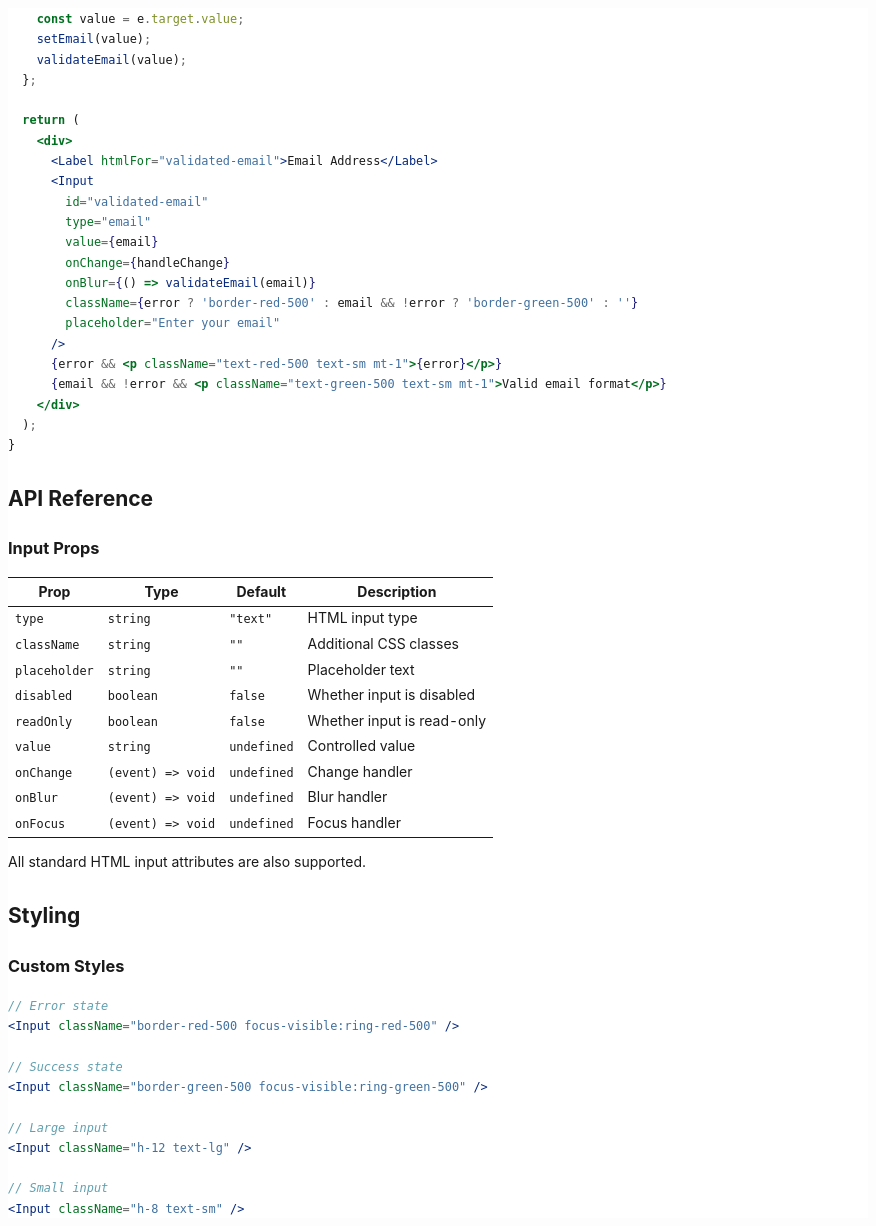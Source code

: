```jsx
    const value = e.target.value;
    setEmail(value);
    validateEmail(value);
  };

  return (
    <div>
      <Label htmlFor="validated-email">Email Address</Label>
      <Input
        id="validated-email"
        type="email"
        value={email}
        onChange={handleChange}
        onBlur={() => validateEmail(email)}
        className={error ? 'border-red-500' : email && !error ? 'border-green-500' : ''}
        placeholder="Enter your email"
      />
      {error && <p className="text-red-500 text-sm mt-1">{error}</p>}
      {email && !error && <p className="text-green-500 text-sm mt-1">Valid email format</p>}
    </div>
  );
}
```

## API Reference

### Input Props
| Prop | Type | Default | Description |
|------|------|---------|-------------|
| `type` | `string` | `"text"` | HTML input type |
| `className` | `string` | `""` | Additional CSS classes |
| `placeholder` | `string` | `""` | Placeholder text |
| `disabled` | `boolean` | `false` | Whether input is disabled |
| `readOnly` | `boolean` | `false` | Whether input is read-only |
| `value` | `string` | `undefined` | Controlled value |
| `onChange` | `(event) => void` | `undefined` | Change handler |
| `onBlur` | `(event) => void` | `undefined` | Blur handler |
| `onFocus` | `(event) => void` | `undefined` | Focus handler |

All standard HTML input attributes are also supported.

## Styling

### Custom Styles
```jsx
// Error state
<Input className="border-red-500 focus-visible:ring-red-500" />

// Success state  
<Input className="border-green-500 focus-visible:ring-green-500" />

// Large input
<Input className="h-12 text-lg" />

// Small input
<Input className="h-8 text-sm" />
```